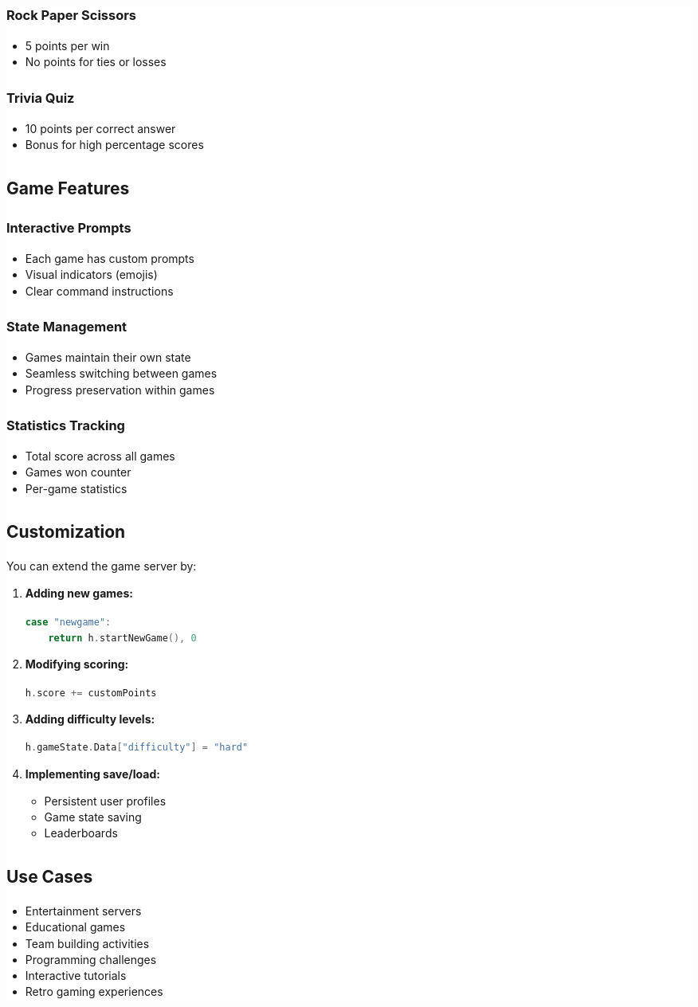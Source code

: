 ### Rock Paper Scissors
- 5 points per win
- No points for ties or losses

### Trivia Quiz
- 10 points per correct answer
- Bonus for high percentage scores

## Game Features

### Interactive Prompts
- Each game has custom prompts
- Visual indicators (emojis)
- Clear command instructions

### State Management
- Games maintain their own state
- Seamless switching between games
- Progress preservation within games

### Statistics Tracking
- Total score across all games
- Games won counter
- Per-game statistics

## Customization

You can extend the game server by:

1. **Adding new games:**
   ```go
   case "newgame":
       return h.startNewGame(), 0
   ```

2. **Modifying scoring:**
   ```go
   h.score += customPoints
   ```

3. **Adding difficulty levels:**
   ```go
   h.gameState.Data["difficulty"] = "hard"
   ```

4. **Implementing save/load:**
   - Persistent user profiles
   - Game state saving
   - Leaderboards

## Use Cases

- Entertainment servers
- Educational games
- Team building activities
- Programming challenges
- Interactive tutorials
- Retro gaming experiences
